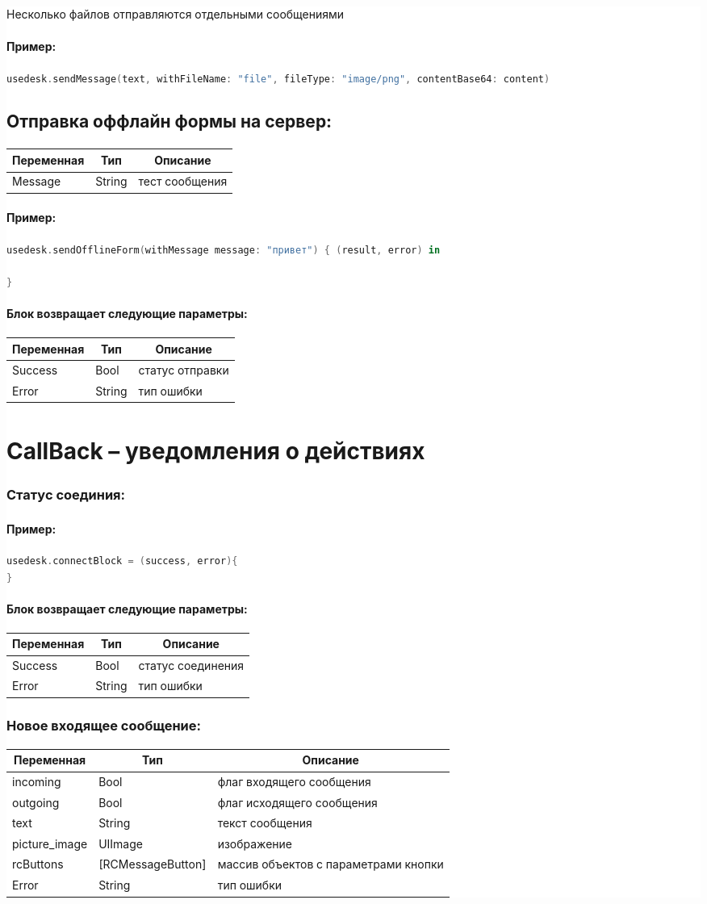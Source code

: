 Несколько файлов отправляются отдельными сообщениями

#### Пример:

```swift
usedesk.sendMessage(text, withFileName: "file", fileType: "image/png", contentBase64: content)
```

## Отправка оффлайн формы на сервер:

| Переменная  | Тип | Описание |
| -------------| ------------- | ------------- |
| Message | String | тест сообщения |

#### Пример:
```swift
usedesk.sendOfflineForm(withMessage message: "привет") { (result, error) in

}
```

#### Блок возвращает следующие параметры:

| Переменная  | Тип | Описание |
| -------------| ------------- | ------------- |
| Success | Bool | статус отправки |
| Error | String | тип ошибки |

# CallBack – уведомления о действиях

### Статус соединия:

#### Пример:

```swift
usedesk.connectBlock = (success, error){
}
```
#### Блок возвращает следующие параметры:

| Переменная  | Тип | Описание |
| -------------| ------------- | ------------- |
| Success | Bool | статус соединения |
| Error | String | тип ошибки |


### Новое входящее сообщение:

| Переменная  | Тип | Описание |
| -------------| ------------- | ------------- |
| incoming | Bool | флаг входящего сообщения |
| outgoing | Bool | флаг исходящего сообщения |
| text | String | текст сообщения |
| picture_image | UIImage | изображение |
| rcButtons | [RCMessageButton] | массив объектов с параметрами кнопки |
| Error | String | тип ошибки |
